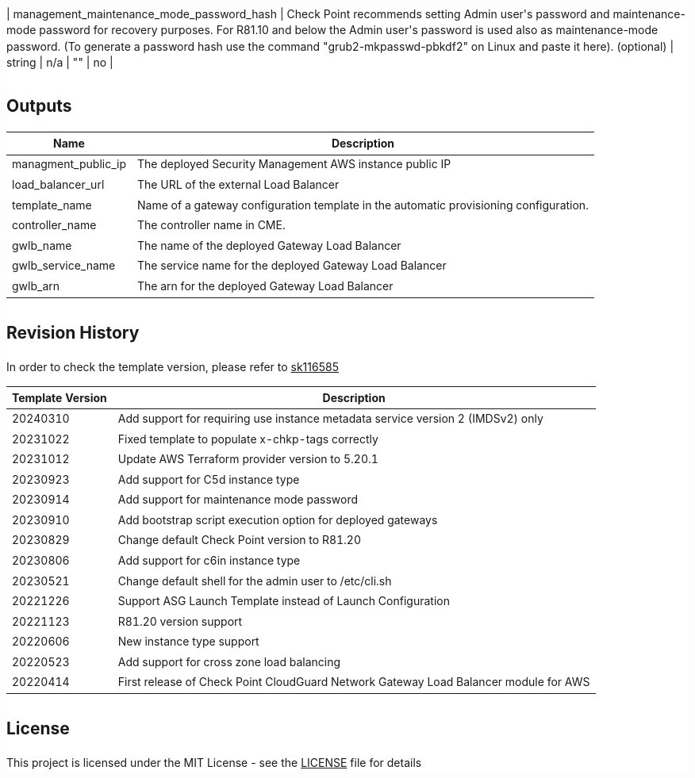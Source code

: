 | management_maintenance_mode_password_hash | Check Point recommends setting Admin user's password and maintenance-mode password for recovery purposes.  For R81.10 and below the Admin user's password is used also as maintenance-mode password. (To generate a password hash use the command "grub2-mkpasswd-pbkdf2" on Linux and paste it here). (optional)                                                                                                                                  | string | n/a                                                                                                                                                                                                                                                                                                                                                                                                                                                                                                                                                                                                                                                                                                                                                                                                                                                                                                                                                                                                                                                                                                                                                                                                                                                                                                                                                                                                                                                                                                                                                                                                                                                                                                                                                                                                                                                                                                                                                                                                                                                                                                                                                                                                                                                                    | ""                    | no       |

## Outputs
| Name                | Description                                                                           |
|---------------------|---------------------------------------------------------------------------------------|
| managment_public_ip | The deployed Security Management AWS instance public IP                               |
| load_balancer_url   | The URL of the external Load Balancer                                                 |
| template_name       | Name of a gateway configuration template in the automatic provisioning configuration. |
| controller_name     | The controller name in CME.                                                           |
| gwlb_name           | The name of the deployed Gateway Load Balancer                                        |
| gwlb_service_name   | The service name for the deployed Gateway Load Balancer                               |
| gwlb_arn            | The arn for the deployed Gateway Load Balancer                                        |


## Revision History
In order to check the template version, please refer to [sk116585](https://supportcenter.checkpoint.com/supportcenter/portal?eventSubmit_doGoviewsolutiondetails=&solutionid=sk116585)

| Template Version | Description                                                                           |
|------------------|---------------------------------------------------------------------------------------|
| 20240310         | Add support for requiring use instance metadata service version 2 (IMDSv2) only       |
| 20231022         | Fixed template to populate x-chkp-tags correctly                                      |
| 20231012         | Update AWS Terraform provider version to 5.20.1                                       |
| 20230923         | Add support for C5d instance type                                                     |
| 20230914         | Add support for maintenance mode password                                             |
| 20230910         | Add bootstrap script execution option for deployed gateways                           |
| 20230829         | Change default Check Point version to R81.20                                          |
| 20230806         | Add support for c6in instance type                                                    | 
| 20230521         | Change default shell for the admin user to /etc/cli.sh                                |
| 20221226         | Support ASG Launch Template instead of Launch Configuration                           |
| 20221123         | R81.20 version support                                                                |
| 20220606         | New instance type support                                                             |
| 20220523         | Add support for cross zone load balancing                                             |
| 20220414         | First release of Check Point CloudGuard Network Gateway Load Balancer module for AWS  |

## License

This project is licensed under the MIT License - see the [LICENSE](../../LICENSE) file for details
